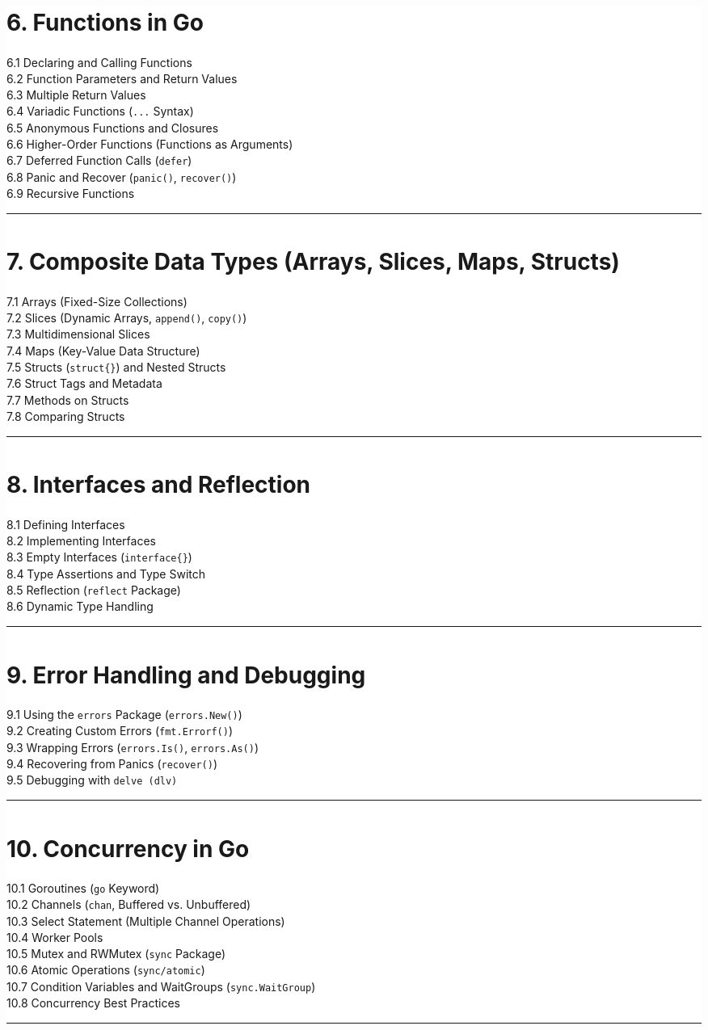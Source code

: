 
# **6. Functions in Go**
6.1 Declaring and Calling Functions  
6.2 Function Parameters and Return Values  
6.3 Multiple Return Values  
6.4 Variadic Functions (`...` Syntax)  
6.5 Anonymous Functions and Closures  
6.6 Higher-Order Functions (Functions as Arguments)  
6.7 Deferred Function Calls (`defer`)  
6.8 Panic and Recover (`panic()`, `recover()`)  
6.9 Recursive Functions  

---

# **7. Composite Data Types (Arrays, Slices, Maps, Structs)**
7.1 Arrays (Fixed-Size Collections)  
7.2 Slices (Dynamic Arrays, `append()`, `copy()`)  
7.3 Multidimensional Slices  
7.4 Maps (Key-Value Data Structure)  
7.5 Structs (`struct{}`) and Nested Structs  
7.6 Struct Tags and Metadata  
7.7 Methods on Structs  
7.8 Comparing Structs  

---

# **8. Interfaces and Reflection**
8.1 Defining Interfaces  
8.2 Implementing Interfaces  
8.3 Empty Interfaces (`interface{}`)  
8.4 Type Assertions and Type Switch  
8.5 Reflection (`reflect` Package)  
8.6 Dynamic Type Handling  

---

# **9. Error Handling and Debugging**
9.1 Using the `errors` Package (`errors.New()`)  
9.2 Creating Custom Errors (`fmt.Errorf()`)  
9.3 Wrapping Errors (`errors.Is()`, `errors.As()`)  
9.4 Recovering from Panics (`recover()`)  
9.5 Debugging with `delve (dlv)`  

---

# **10. Concurrency in Go**
10.1 Goroutines (`go` Keyword)  
10.2 Channels (`chan`, Buffered vs. Unbuffered)  
10.3 Select Statement (Multiple Channel Operations)  
10.4 Worker Pools  
10.5 Mutex and RWMutex (`sync` Package)  
10.6 Atomic Operations (`sync/atomic`)  
10.7 Condition Variables and WaitGroups (`sync.WaitGroup`)  
10.8 Concurrency Best Practices  

---